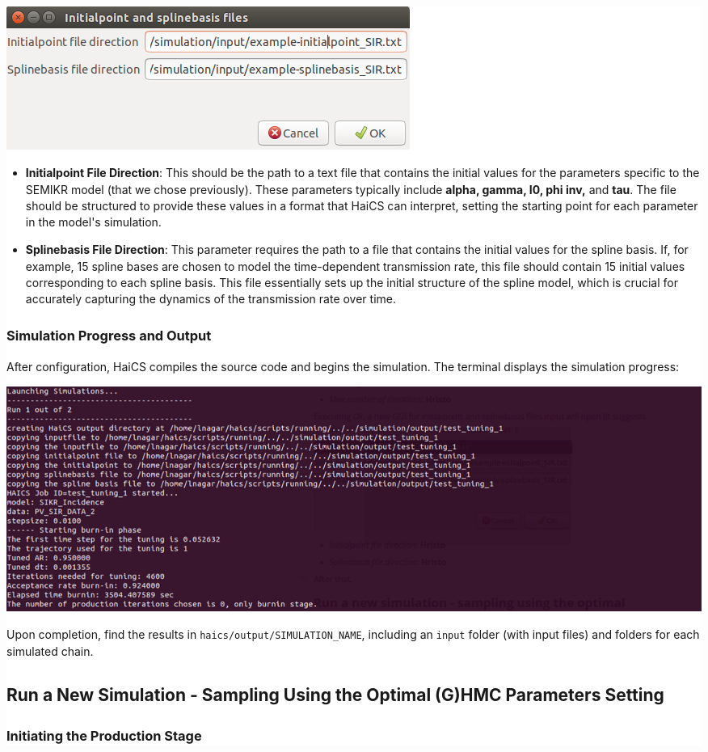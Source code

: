 ![Initialpoints_options](./tutorial/initialpoints_options.png)

- **Initialpoint File Direction**: This should be the path to a text file that contains the initial values for the parameters specific to the SEMIKR model (that we chose previously). These parameters typically include **alpha, gamma, I0, phi inv,** and **tau**. The file should be structured to provide these values in a format that HaiCS can interpret, setting the starting point for each parameter in the model's simulation.

- **Splinebasis File Direction**: This parameter requires the path to a file that contains the initial values for the spline basis. If, for example, 15 spline bases are chosen to model the time-dependent transmission rate, this file should contain 15 initial values corresponding to each spline basis. This file essentially sets up the initial structure of the spline model, which is crucial for accurately capturing the dynamics of the transmission rate over time.

### Simulation Progress and Output

After configuration, HaiCS compiles the source code and begins the simulation. The terminal displays the simulation progress:

![Burnin example](./tutorial/example_burnin.png)

Upon completion, find the results in `haics/output/SIMULATION_NAME`, including an `input` folder (with input files) and folders for each simulated chain.

## Run a New Simulation - Sampling Using the Optimal (G)HMC Parameters Setting

### Initiating the Production Stage
